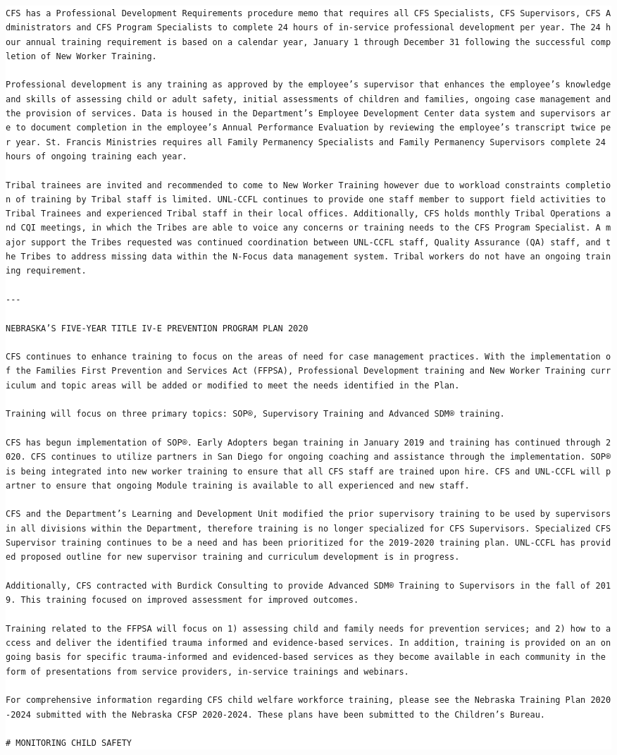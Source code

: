 ~~~~
CFS has a Professional Development Requirements procedure memo that requires all CFS Specialists, CFS Supervisors, CFS Administrators and CFS Program Specialists to complete 24 hours of in-service professional development per year. The 24 hour annual training requirement is based on a calendar year, January 1 through December 31 following the successful completion of New Worker Training.

Professional development is any training as approved by the employee’s supervisor that enhances the employee’s knowledge and skills of assessing child or adult safety, initial assessments of children and families, ongoing case management and the provision of services. Data is housed in the Department’s Employee Development Center data system and supervisors are to document completion in the employee’s Annual Performance Evaluation by reviewing the employee’s transcript twice per year. St. Francis Ministries requires all Family Permanency Specialists and Family Permanency Supervisors complete 24 hours of ongoing training each year.

Tribal trainees are invited and recommended to come to New Worker Training however due to workload constraints completion of training by Tribal staff is limited. UNL-CCFL continues to provide one staff member to support field activities to Tribal Trainees and experienced Tribal staff in their local offices. Additionally, CFS holds monthly Tribal Operations and CQI meetings, in which the Tribes are able to voice any concerns or training needs to the CFS Program Specialist. A major support the Tribes requested was continued coordination between UNL-CCFL staff, Quality Assurance (QA) staff, and the Tribes to address missing data within the N-Focus data management system. Tribal workers do not have an ongoing training requirement.

---

NEBRASKA’S FIVE‑YEAR TITLE IV‑E PREVENTION PROGRAM PLAN 2020

CFS continues to enhance training to focus on the areas of need for case management practices. With the implementation of the Families First Prevention and Services Act (FFPSA), Professional Development training and New Worker Training curriculum and topic areas will be added or modified to meet the needs identified in the Plan.

Training will focus on three primary topics: SOP®, Supervisory Training and Advanced SDM® training.

CFS has begun implementation of SOP®. Early Adopters began training in January 2019 and training has continued through 2020. CFS continues to utilize partners in San Diego for ongoing coaching and assistance through the implementation. SOP® is being integrated into new worker training to ensure that all CFS staff are trained upon hire. CFS and UNL-CCFL will partner to ensure that ongoing Module training is available to all experienced and new staff.

CFS and the Department’s Learning and Development Unit modified the prior supervisory training to be used by supervisors in all divisions within the Department, therefore training is no longer specialized for CFS Supervisors. Specialized CFS Supervisor training continues to be a need and has been prioritized for the 2019-2020 training plan. UNL-CCFL has provided proposed outline for new supervisor training and curriculum development is in progress.

Additionally, CFS contracted with Burdick Consulting to provide Advanced SDM® Training to Supervisors in the fall of 2019. This training focused on improved assessment for improved outcomes.

Training related to the FFPSA will focus on 1) assessing child and family needs for prevention services; and 2) how to access and deliver the identified trauma informed and evidence-based services. In addition, training is provided on an ongoing basis for specific trauma-informed and evidenced-based services as they become available in each community in the form of presentations from service providers, in-service trainings and webinars.

For comprehensive information regarding CFS child welfare workforce training, please see the Nebraska Training Plan 2020-2024 submitted with the Nebraska CFSP 2020-2024. These plans have been submitted to the Children’s Bureau.

# MONITORING CHILD SAFETY

~~~~